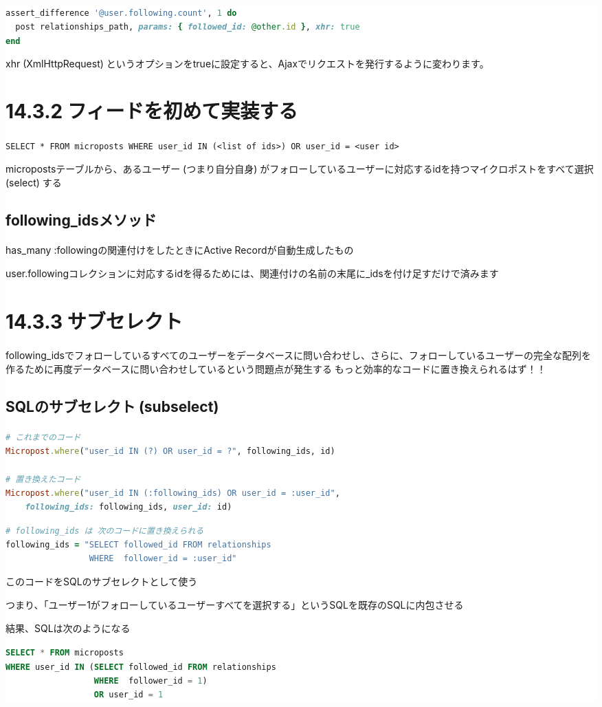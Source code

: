 ```rb
assert_difference '@user.following.count', 1 do
  post relationships_path, params: { followed_id: @other.id }, xhr: true
end
```

xhr (XmlHttpRequest) というオプションをtrueに設定すると、Ajaxでリクエストを発行するように変わります。


# 14.3.2 フィードを初めて実装する
```SELECT * FROM microposts WHERE user_id IN (<list of ids>) OR user_id = <user id>```

micropostsテーブルから、あるユーザー (つまり自分自身) がフォローしているユーザーに対応するidを持つマイクロポストをすべて選択 (select) する


## following_idsメソッド
has_many :followingの関連付けをしたときにActive Recordが自動生成したもの

user.followingコレクションに対応するidを得るためには、関連付けの名前の末尾に_idsを付け足すだけで済みます


# 14.3.3 サブセレクト
following_idsでフォローしているすべてのユーザーをデータベースに問い合わせし、さらに、フォローしているユーザーの完全な配列を作るために再度データベースに問い合わせしているという問題点が発生する
もっと効率的なコードに置き換えられるはず！！


## SQLのサブセレクト (subselect) 

```rb
# これまでのコード
Micropost.where("user_id IN (?) OR user_id = ?", following_ids, id)

# 置き換えたコード
Micropost.where("user_id IN (:following_ids) OR user_id = :user_id",
    following_ids: following_ids, user_id: id)
```

```rb
# following_ids は 次のコードに置き換えられる
following_ids = "SELECT followed_id FROM relationships
                 WHERE  follower_id = :user_id"
```
このコードをSQLのサブセレクトとして使う

つまり、「ユーザー1がフォローしているユーザーすべてを選択する」というSQLを既存のSQLに内包させる

結果、SQLは次のようになる
```sql
SELECT * FROM microposts
WHERE user_id IN (SELECT followed_id FROM relationships
                  WHERE  follower_id = 1)
                  OR user_id = 1
```
